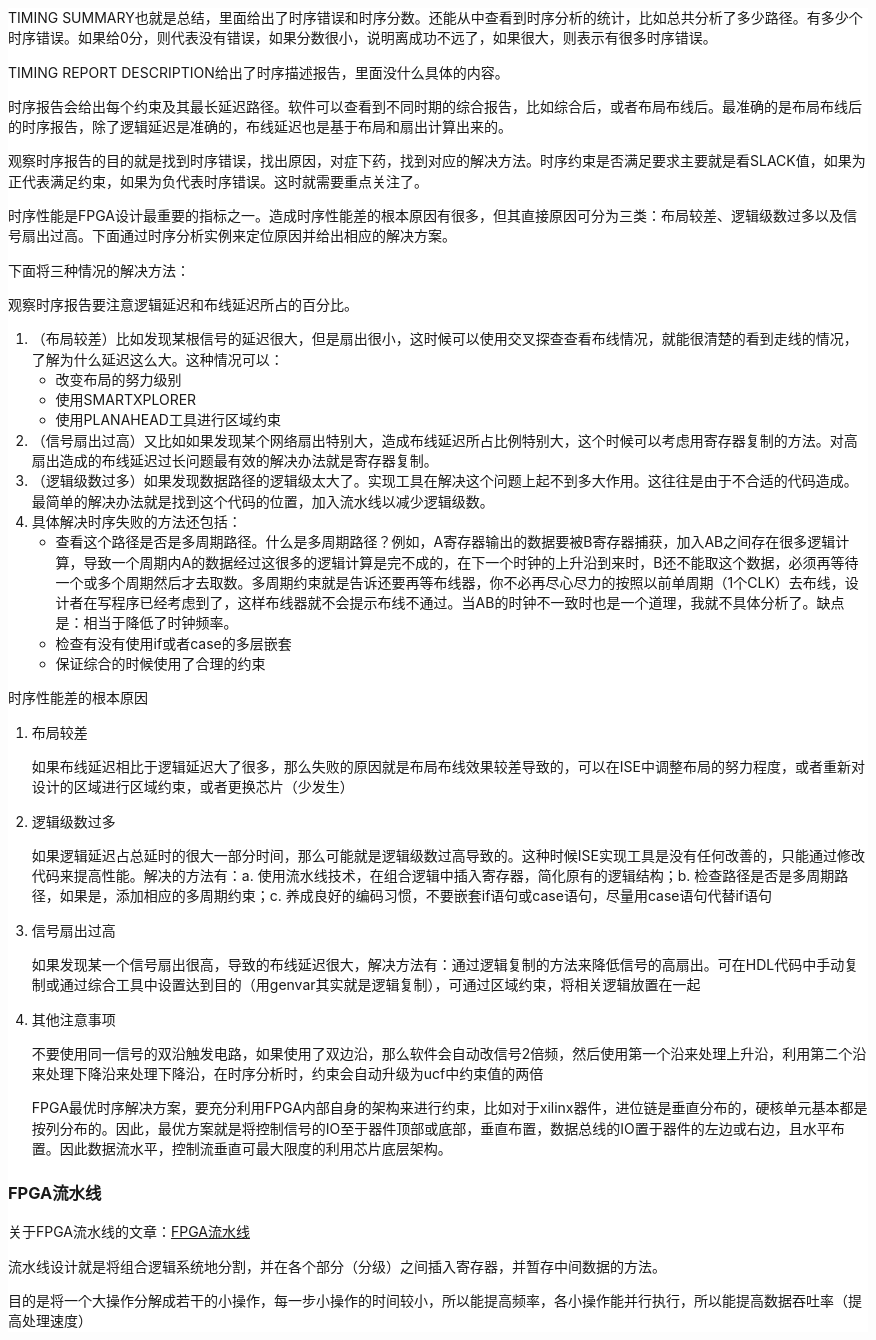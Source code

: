TIMING SUMMARY也就是总结，里面给出了时序错误和时序分数。还能从中查看到时序分析的统计，比如总共分析了多少路径。有多少个时序错误。如果给0分，则代表没有错误，如果分数很小，说明离成功不远了，如果很大，则表示有很多时序错误。

TIMING REPORT DESCRIPTION给出了时序描述报告，里面没什么具体的内容。

时序报告会给出每个约束及其最长延迟路径。软件可以查看到不同时期的综合报告，比如综合后，或者布局布线后。最准确的是布局布线后的时序报告，除了逻辑延迟是准确的，布线延迟也是基于布局和扇出计算出来的。

观察时序报告的目的就是找到时序错误，找出原因，对症下药，找到对应的解决方法。时序约束是否满足要求主要就是看SLACK值，如果为正代表满足约束，如果为负代表时序错误。这时就需要重点关注了。

时序性能是FPGA设计最重要的指标之一。造成时序性能差的根本原因有很多，但其直接原因可分为三类：布局较差、逻辑级数过多以及信号扇出过高。下面通过时序分析实例来定位原因并给出相应的解决方案。

下面将三种情况的解决方法：

观察时序报告要注意逻辑延迟和布线延迟所占的百分比。

1. （布局较差）比如发现某根信号的延迟很大，但是扇出很小，这时候可以使用交叉探查查看布线情况，就能很清楚的看到走线的情况，了解为什么延迟这么大。这种情况可以：
   * 改变布局的努力级别
   * 使用SMARTXPLORER
   * 使用PLANAHEAD工具进行区域约束
2. （信号扇出过高）又比如如果发现某个网络扇出特别大，造成布线延迟所占比例特别大，这个时候可以考虑用寄存器复制的方法。对高扇出造成的布线延迟过长问题最有效的解决办法就是寄存器复制。
3. （逻辑级数过多）如果发现数据路径的逻辑级太大了。实现工具在解决这个问题上起不到多大作用。这往往是由于不合适的代码造成。最简单的解决办法就是找到这个代码的位置，加入流水线以减少逻辑级数。
4. 具体解决时序失败的方法还包括：
   * 查看这个路径是否是多周期路径。什么是多周期路径？例如，A寄存器输出的数据要被B寄存器捕获，加入AB之间存在很多逻辑计算，导致一个周期内A的数据经过这很多的逻辑计算是完不成的，在下一个时钟的上升沿到来时，B还不能取这个数据，必须再等待一个或多个周期然后才去取数。多周期约束就是告诉还要再等布线器，你不必再尽心尽力的按照以前单周期（1个CLK）去布线，设计者在写程序已经考虑到了，这样布线器就不会提示布线不通过。当AB的时钟不一致时也是一个道理，我就不具体分析了。缺点是：相当于降低了时钟频率。
   * 检查有没有使用if或者case的多层嵌套
   * 保证综合的时候使用了合理的约束

时序性能差的根本原因

1. 布局较差

   如果布线延迟相比于逻辑延迟大了很多，那么失败的原因就是布局布线效果较差导致的，可以在ISE中调整布局的努力程度，或者重新对设计的区域进行区域约束，或者更换芯片（少发生）

2. 逻辑级数过多

   如果逻辑延迟占总延时的很大一部分时间，那么可能就是逻辑级数过高导致的。这种时候ISE实现工具是没有任何改善的，只能通过修改代码来提高性能。解决的方法有：a. 使用流水线技术，在组合逻辑中插入寄存器，简化原有的逻辑结构；b. 检查路径是否是多周期路径，如果是，添加相应的多周期约束；c. 养成良好的编码习惯，不要嵌套if语句或case语句，尽量用case语句代替if语句

3. 信号扇出过高

   如果发现某一个信号扇出很高，导致的布线延迟很大，解决方法有：通过逻辑复制的方法来降低信号的高扇出。可在HDL代码中手动复制或通过综合工具中设置达到目的（用genvar其实就是逻辑复制），可通过区域约束，将相关逻辑放置在一起

4. 其他注意事项

   不要使用同一信号的双沿触发电路，如果使用了双边沿，那么软件会自动改信号2倍频，然后使用第一个沿来处理上升沿，利用第二个沿来处理下降沿来处理下降沿，在时序分析时，约束会自动升级为ucf中约束值的两倍

   FPGA最优时序解决方案，要充分利用FPGA内部自身的架构来进行约束，比如对于xilinx器件，进位链是垂直分布的，硬核单元基本都是按列分布的。因此，最优方案就是将控制信号的IO至于器件顶部或底部，垂直布置，数据总线的IO置于器件的左边或右边，且水平布置。因此数据流水平，控制流垂直可最大限度的利用芯片底层架构。

### FPGA流水线

关于FPGA流水线的文章：[FPGA流水线](https://note.youdao.com/ynoteshare1/index.html?id=a41dde1f6d96d1c861253f1a5c1f91f2&type=note)

流水线设计就是将组合逻辑系统地分割，并在各个部分（分级）之间插入寄存器，并暂存中间数据的方法。

目的是将一个大操作分解成若干的小操作，每一步小操作的时间较小，所以能提高频率，各小操作能并行执行，所以能提高数据吞吐率（提高处理速度）
